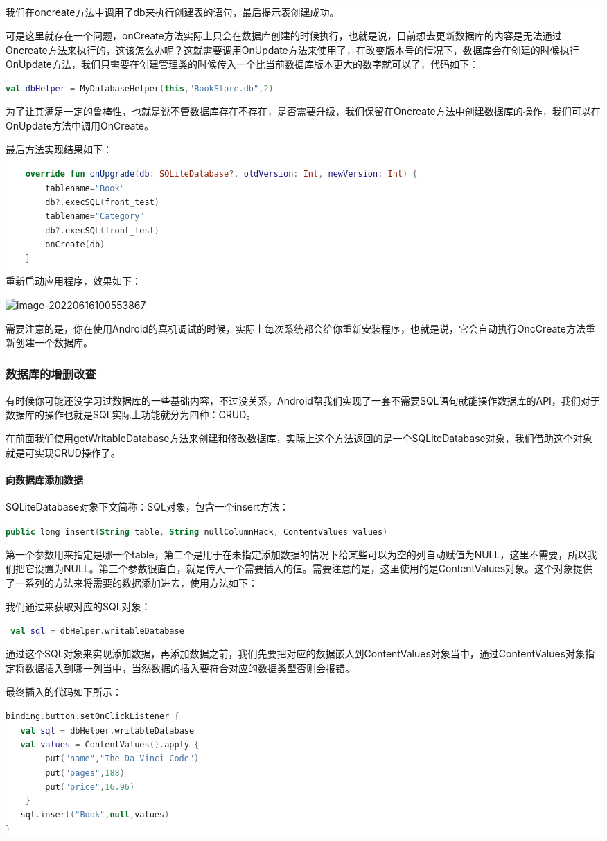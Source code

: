 ```kotlin
```

我们在oncreate方法中调用了db来执行创建表的语句，最后提示表创建成功。

可是这里就存在一个问题，onCreate方法实际上只会在数据库创建的时候执行，也就是说，目前想去更新数据库的内容是无法通过Oncreate方法来执行的，这该怎么办呢？这就需要调用OnUpdate方法来使用了，在改变版本号的情况下，数据库会在创建的时候执行OnUpdate方法，我们只需要在创建管理类的时候传入一个比当前数据库版本更大的数字就可以了，代码如下：

```kotlin
val dbHelper = MyDatabaseHelper(this,"BookStore.db",2)
```

为了让其满足一定的鲁棒性，也就是说不管数据库存在不存在，是否需要升级，我们保留在Oncreate方法中创建数据库的操作，我们可以在OnUpdate方法中调用OnCreate。

最后方法实现结果如下：

```kotlin
    override fun onUpgrade(db: SQLiteDatabase?, oldVersion: Int, newVersion: Int) {
        tablename="Book"
        db?.execSQL(front_test)
        tablename="Category"
        db?.execSQL(front_test)
        onCreate(db)
    }
```

重新启动应用程序，效果如下：

![image-20220616100553867](https://s3.bmp.ovh/imgs/2022/06/16/66cbb88631bc124a.png)

需要注意的是，你在使用Android的真机调试的时候，实际上每次系统都会给你重新安装程序，也就是说，它会自动执行OncCreate方法重新创建一个数据库。

### 数据库的增删改查

有时候你可能还没学习过数据库的一些基础内容，不过没关系，Android帮我们实现了一套不需要SQL语句就能操作数据库的API，我们对于数据库的操作也就是SQL实际上功能就分为四种：CRUD。

在前面我们使用getWritableDatabase方法来创建和修改数据库，实际上这个方法返回的是一个SQLiteDatabase对象，我们借助这个对象就是可实现CRUD操作了。

#### 向数据库添加数据

SQLiteDatabase对象下文简称：SQL对象，包含一个insert方法：

```kotlin
public long insert(String table, String nullColumnHack, ContentValues values) 
```

第一个参数用来指定是哪一个table，第二个是用于在未指定添加数据的情况下给某些可以为空的列自动赋值为NULL，这里不需要，所以我们把它设置为NULL。第三个参数很直白，就是传入一个需要插入的值。需要注意的是，这里使用的是ContentValues对象。这个对象提供了一系列的方法来将需要的数据添加进去，使用方法如下：

我们通过来获取对应的SQL对象：

```kotlin
 val sql = dbHelper.writableDatabase
```

通过这个SQL对象来实现添加数据，再添加数据之前，我们先要把对应的数据嵌入到ContentValues对象当中，通过ContentValues对象指定将数据插入到哪一列当中，当然数据的插入要符合对应的数据类型否则会报错。

最终插入的代码如下所示：

```kotlin
binding.button.setOnClickListener {
   val sql = dbHelper.writableDatabase
   val values = ContentValues().apply {
        put("name","The Da Vinci Code")
        put("pages",188)
        put("price",16.96)
    }
   sql.insert("Book",null,values)
}
```
